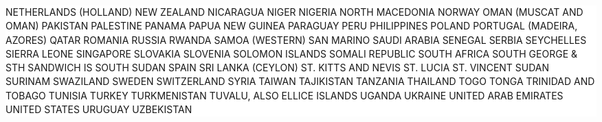 NETHERLANDS (HOLLAND) 
NEW ZEALAND 
NICARAGUA 
NIGER 
NIGERIA 
NORTH MACEDONIA 
NORWAY 
OMAN (MUSCAT AND OMAN) 
PAKISTAN 
PALESTINE 
PANAMA 
PAPUA NEW GUINEA 
PARAGUAY 
PERU 
PHILIPPINES 
POLAND 
PORTUGAL (MADEIRA, AZORES) 
QATAR 
ROMANIA 
RUSSIA 
RWANDA 
SAMOA (WESTERN) 
SAN MARINO 
SAUDI ARABIA 
SENEGAL 
SERBIA 
SEYCHELLES 
SIERRA LEONE 
SINGAPORE 
SLOVAKIA 
SLOVENIA 
SOLOMON ISLANDS 
SOMALI REPUBLIC 
SOUTH AFRICA 
SOUTH GEORGE & STH SANDWICH IS
SOUTH SUDAN 
SPAIN 
SRI LANKA (CEYLON) 
ST. KITTS AND NEVIS 
ST. LUCIA 
ST. VINCENT 
SUDAN 
SURINAM 
SWAZILAND 
SWEDEN 
SWITZERLAND 
SYRIA 
TAIWAN 
TAJIKISTAN 
TANZANIA 
THAILAND 
TOGO 
TONGA 
TRINIDAD AND TOBAGO 
TUNISIA 
TURKEY 
TURKMENISTAN 
TUVALU, ALSO ELLICE ISLANDS 
UGANDA 
UKRAINE 
UNITED ARAB EMIRATES 
UNITED STATES 
URUGUAY 
UZBEKISTAN 